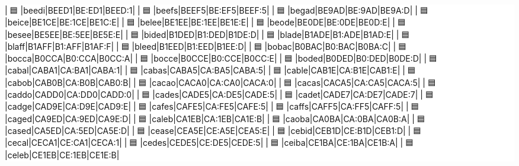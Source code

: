 | 🟦 |beedi|BEED1|BE:ED1|BEED:1|
| 🟦 |beefs|BEEF5|BE:EF5|BEEF:5|
| 🟦 |begad|BE9AD|BE:9AD|BE9A:D|
| 🟦 |beice|BE1CE|BE:1CE|BE1C:E|
| 🟦 |belee|BE1EE|BE:1EE|BE1E:E|
| 🟦 |beode|BE0DE|BE:0DE|BE0D:E|
| 🟦 |besee|BE5EE|BE:5EE|BE5E:E|
| 🟦 |bided|B1DED|B1:DED|B1DE:D|
| 🟦 |blade|B1ADE|B1:ADE|B1AD:E|
| 🟦 |blaff|B1AFF|B1:AFF|B1AF:F|
| 🟦 |bleed|B1EED|B1:EED|B1EE:D|
| 🟦 |bobac|B0BAC|B0:BAC|B0BA:C|
| 🟦 |bocca|B0CCA|B0:CCA|B0CC:A|
| 🟦 |bocce|B0CCE|B0:CCE|B0CC:E|
| 🟦 |boded|B0DED|B0:DED|B0DE:D|
| 🟦 |cabal|CABA1|CA:BA1|CABA:1|
| 🟦 |cabas|CABA5|CA:BA5|CABA:5|
| 🟦 |cable|CAB1E|CA:B1E|CAB1:E|
| 🟦 |cabob|CAB0B|CA:B0B|CAB0:B|
| 🟦 |cacao|CACA0|CA:CA0|CACA:0|
| 🟦 |cacas|CACA5|CA:CA5|CACA:5|
| 🟦 |caddo|CADD0|CA:DD0|CADD:0|
| 🟦 |cades|CADE5|CA:DE5|CADE:5|
| 🟦 |cadet|CADE7|CA:DE7|CADE:7|
| 🟦 |cadge|CAD9E|CA:D9E|CAD9:E|
| 🟦 |cafes|CAFE5|CA:FE5|CAFE:5|
| 🟦 |caffs|CAFF5|CA:FF5|CAFF:5|
| 🟦 |caged|CA9ED|CA:9ED|CA9E:D|
| 🟦 |caleb|CA1EB|CA:1EB|CA1E:B|
| 🟦 |caoba|CA0BA|CA:0BA|CA0B:A|
| 🟦 |cased|CA5ED|CA:5ED|CA5E:D|
| 🟦 |cease|CEA5E|CE:A5E|CEA5:E|
| 🟦 |cebid|CEB1D|CE:B1D|CEB1:D|
| 🟦 |cecal|CECA1|CE:CA1|CECA:1|
| 🟦 |cedes|CEDE5|CE:DE5|CEDE:5|
| 🟦 |ceiba|CE1BA|CE:1BA|CE1B:A|
| 🟦 |celeb|CE1EB|CE:1EB|CE1E:B|
